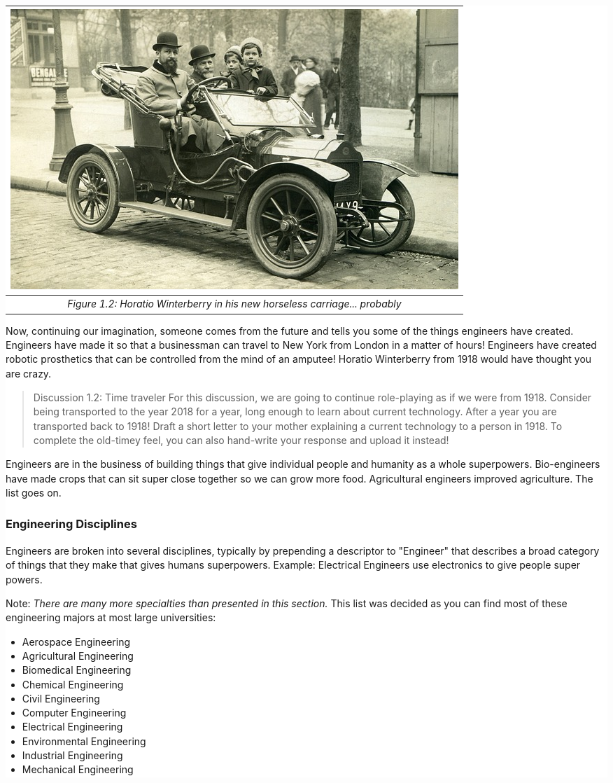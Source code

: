|![Fig1.2](Media/Old_Timer.jpg)|
|:----:|
|*Figure 1.2: Horatio Winterberry in his new horseless carriage... probably*|

Now, continuing our imagination, someone comes from the future and tells you some of the things engineers have created. Engineers have made it so that a businessman can travel to New York from London in a matter of hours! Engineers have created robotic prosthetics that can be controlled from the mind of an amputee! Horatio Winterberry from 1918 would have thought you are crazy.

> Discussion 1.2: Time traveler
> For this discussion, we are going to continue role-playing as if we were from 1918. Consider being transported to the year 2018 for a year, long enough to learn about current technology. After a year you are transported back to 1918! Draft a short letter to your mother explaining a current technology to a person in 1918. To complete the old-timey feel, you can also hand-write your response and upload it instead!

Engineers are in the business of building things that give individual people and humanity as a whole superpowers. Bio-engineers have made crops that can sit super close together so we can grow more food. Agricultural engineers improved agriculture. The list goes on.

### Engineering Disciplines

Engineers are broken into several disciplines, typically by prepending a descriptor to "Engineer" that describes a broad category of things that they make that gives humans superpowers. Example: Electrical Engineers use electronics to give people super powers.

Note: *There are many more specialties than presented in this section.* This list was decided as you can find most of these engineering majors at most large universities:

- Aerospace Engineering
- Agricultural Engineering
- Biomedical Engineering
- Chemical Engineering
- Civil Engineering
- Computer Engineering
- Electrical Engineering
- Environmental Engineering
- Industrial Engineering
- Mechanical Engineering
